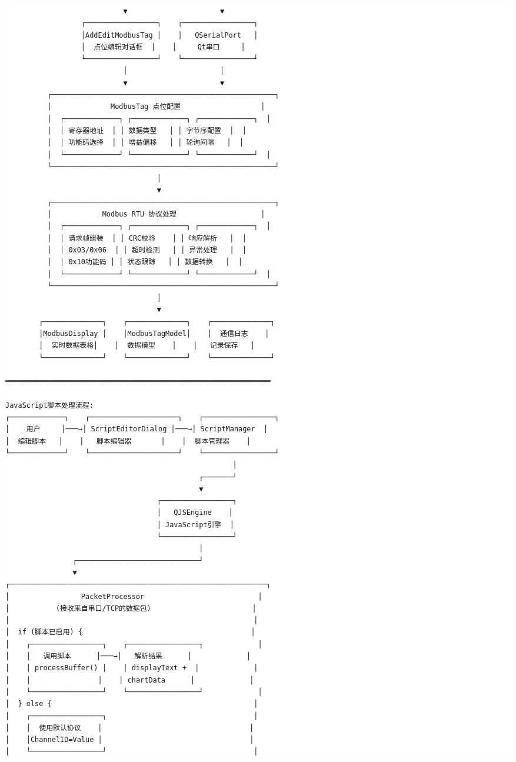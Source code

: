 ```
                            ▼                      ▼
                  ┌─────────────────┐    ┌─────────────────┐
                  │AddEditModbusTag │    │   QSerialPort   │
                  │  点位编辑对话框  │    │     Qt串口     │
                  └─────────────────┘    └─────────────────┘
                            │                      │
                            ▼                      ▼
          ┌─────────────────────────────────────────────────────┐
          │              ModbusTag 点位配置                   │
          │  ┌─────────────┐ ┌─────────────┐ ┌─────────────┐  │
          │  │ 寄存器地址  │ │ 数据类型   │ │ 字节序配置  │  │
          │  │ 功能码选择  │ │ 增益偏移   │ │ 轮询间隔   │  │
          │  └─────────────┘ └─────────────┘ └─────────────┘  │
          └─────────────────────────────────────────────────────┘
                                    │
                                    ▼
          ┌─────────────────────────────────────────────────────┐
          │            Modbus RTU 协议处理                    │
          │  ┌─────────────┐ ┌─────────────┐ ┌─────────────┐  │
          │  │ 请求帧组装  │ │ CRC校验    │ │ 响应解析   │  │
          │  │ 0x03/0x06  │ │ 超时检测   │ │ 异常处理   │  │
          │  │ 0x10功能码 │ │ 状态跟踪   │ │ 数据转换   │  │
          │  └─────────────┘ └─────────────┘ └─────────────┘  │
          └─────────────────────────────────────────────────────┘
                                    │
                                    ▼
        ┌──────────────┐    ┌──────────────┐    ┌──────────────┐
        │ModbusDisplay │    │ModbusTagModel│    │  通信日志    │
        │  实时数据表格│    │  数据模型    │    │   记录保存   │
        └──────────────┘    └──────────────┘    └──────────────┘

═══════════════════════════════════════════════════════════════

JavaScript脚本处理流程:
┌─────────────┐    ┌─────────────────────┐    ┌─────────────────┐
│    用户     │───→│ ScriptEditorDialog │───→│ ScriptManager  │
│  编辑脚本   │    │   脚本编辑器       │    │  脚本管理器    │
└─────────────┘    └─────────────────────┘    └─────────────────┘
                                                      │
                                              ┌───────┘
                                              ▼
                                    ┌─────────────────┐
                                    │   QJSEngine    │
                                    │ JavaScript引擎  │
                                    └─────────────────┘
                                              │
                ┌─────────────────────────────┘
                ▼
┌─────────────────────────────────────────────────────────────┐
│                 PacketProcessor                           │
│           (接收来自串口/TCP的数据包)                        │
│                                                          │
│  if (脚本已启用) {                                        │
│    ┌─────────────────┐    ┌─────────────────┐             │
│    │   调用脚本      │───→│   解析结果      │             │
│    │ processBuffer() │    │ displayText +  │             │
│    │                │    │ chartData      │             │
│    └─────────────────┘    └─────────────────┘             │
│  } else {                                                │
│    ┌─────────────────┐                                   │
│    │  使用默认协议    │                                   │
│    │ChannelID=Value │                                   │
│    └─────────────────┘                                   │
```